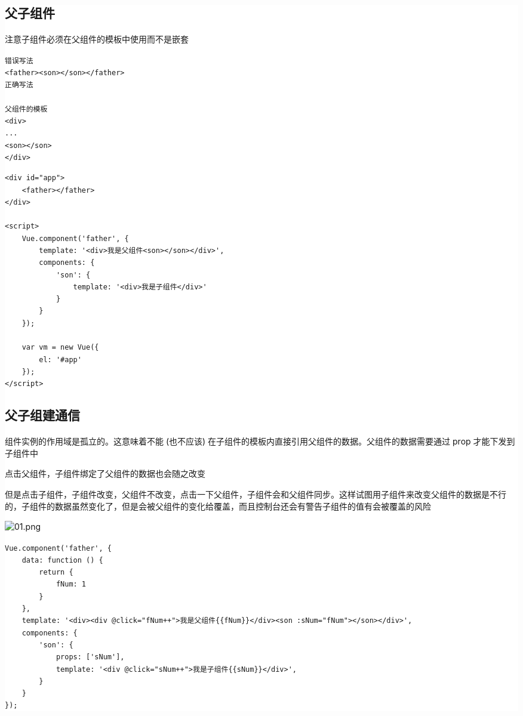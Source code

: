 ## 父子组件

注意子组件必须在父组件的模板中使用而不是嵌套

```
错误写法
<father><son></son></father>
正确写法

父组件的模板
<div>
...
<son></son>
</div>
```

```
<div id="app">
    <father></father>
</div>

<script>
    Vue.component('father', {
        template: '<div>我是父组件<son></son></div>',
        components: {
            'son': {
                template: '<div>我是子组件</div>'
            }
        }
    });

    var vm = new Vue({
        el: '#app'
    });
</script>
```

## 父子组建通信

组件实例的作用域是孤立的。这意味着不能 (也不应该) 在子组件的模板内直接引用父组件的数据。父组件的数据需要通过 prop 才能下发到子组件中

点击父组件，子组件绑定了父组件的数据也会随之改变

但是点击子组件，子组件改变，父组件不改变，点击一下父组件，子组件会和父组件同步。这样试图用子组件来改变父组件的数据是不行的，子组件的数据虽然变化了，但是会被父组件的变化给覆盖，而且控制台还会有警告子组件的值有会被覆盖的风险

![01.png](01.png)

```
Vue.component('father', {
    data: function () {
        return {
            fNum: 1
        }
    },
    template: '<div><div @click="fNum++">我是父组件{{fNum}}</div><son :sNum="fNum"></son></div>',
    components: {
        'son': {
            props: ['sNum'],
            template: '<div @click="sNum++">我是子组件{{sNum}}</div>',
        }
    }
});
```
